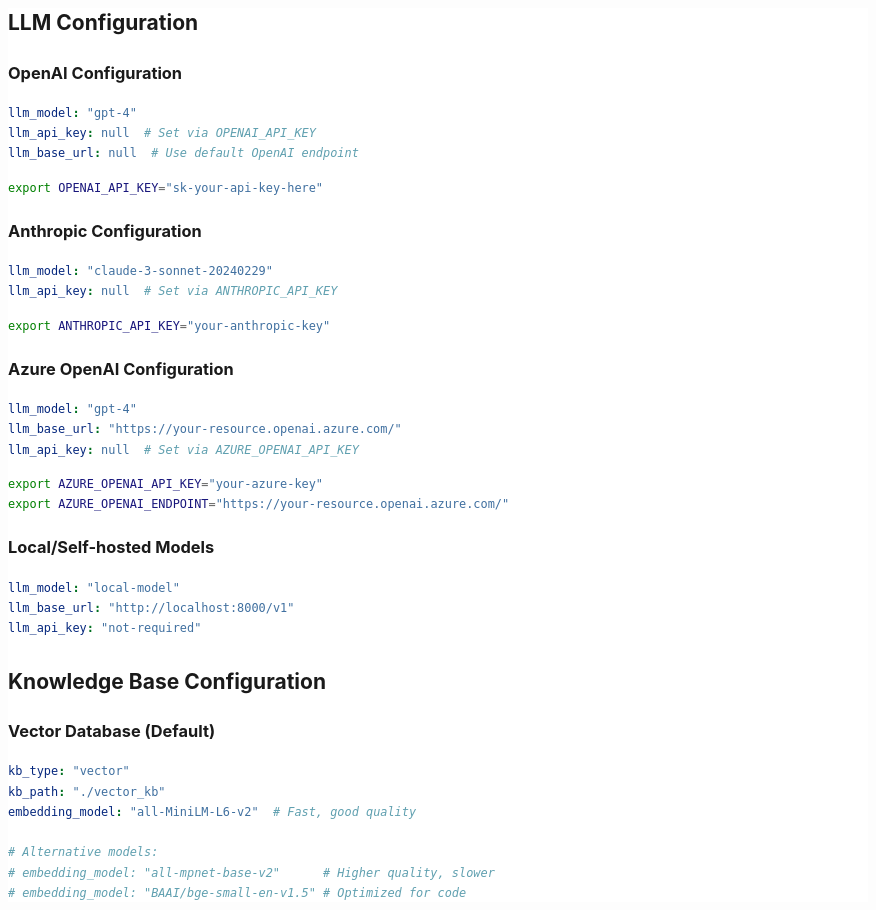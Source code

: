 ## LLM Configuration

### OpenAI Configuration

```yaml
llm_model: "gpt-4"
llm_api_key: null  # Set via OPENAI_API_KEY
llm_base_url: null  # Use default OpenAI endpoint
```

```bash
export OPENAI_API_KEY="sk-your-api-key-here"
```

### Anthropic Configuration

```yaml
llm_model: "claude-3-sonnet-20240229"
llm_api_key: null  # Set via ANTHROPIC_API_KEY
```

```bash
export ANTHROPIC_API_KEY="your-anthropic-key"
```

### Azure OpenAI Configuration

```yaml
llm_model: "gpt-4"
llm_base_url: "https://your-resource.openai.azure.com/"
llm_api_key: null  # Set via AZURE_OPENAI_API_KEY
```

```bash
export AZURE_OPENAI_API_KEY="your-azure-key"
export AZURE_OPENAI_ENDPOINT="https://your-resource.openai.azure.com/"
```

### Local/Self-hosted Models

```yaml
llm_model: "local-model"
llm_base_url: "http://localhost:8000/v1"
llm_api_key: "not-required"
```

## Knowledge Base Configuration

### Vector Database (Default)

```yaml
kb_type: "vector"
kb_path: "./vector_kb"
embedding_model: "all-MiniLM-L6-v2"  # Fast, good quality

# Alternative models:
# embedding_model: "all-mpnet-base-v2"      # Higher quality, slower
# embedding_model: "BAAI/bge-small-en-v1.5" # Optimized for code
```
